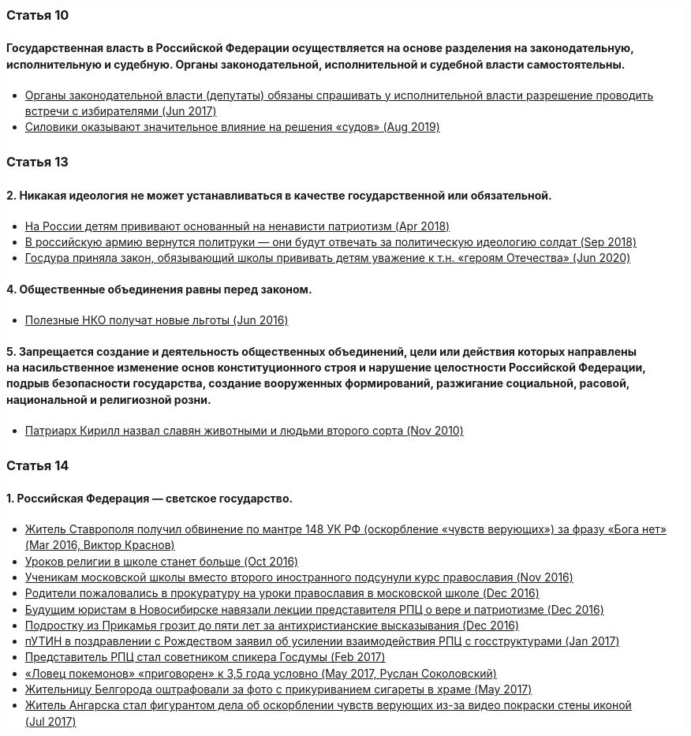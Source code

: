 

### Статья 10

#### Государственная власть в Российской Федерации осуществляется на основе разделения на законодательную, исполнительную и судебную. Органы законодательной, исполнительной и судебной власти самостоятельны.
* [Органы законодательной власти (депутаты) обязаны спрашивать у исполнительной власти разрешение проводить встречи с&#160;избирателями (Jun 2017)](https://www.kommersant.ru/doc/3319549)
* [Силовики оказывают значительное влияние на решения «судов» (Aug 2019)](https://www.newsru.com/russia/28aug2019/sud_formal.html)



### Статья 13

#### 2. Никакая идеология не может устанавливаться в качестве государственной или обязательной.
* [На России детям прививают основанный на ненависти патриотизм (Apr 2018)](https://nashdom.us/home/sootechestvenniki/compatriots/kak-v-rossii-privivajut-s-detsada-osnovannyj-na-nenavisti-patriotizm)
* [В российскую армию вернутся политруки — они будут отвечать за политическую идеологию солдат (Sep&#160;2018)](https://lenta.ru/news/2018/09/04/politruk/)
* [Госдура приняла закон, обязывающий школы прививать детям уважение к т.н. «героям Отечества» (Jun&#160;2020)](https://www.newsru.com/russia/23jun2020/patriots.html)

#### 4. Общественные объединения равны перед законом.
* [Полезные НКО получат новые льготы (Jun 2016)](https://dni.ru/society/2016/6/22/340049.html)

#### 5. Запрещается создание и деятельность общественных объединений, цели или действия которых направлены на&#160;насильственное изменение основ конституционного строя и нарушение целостности Российской Федерации, подрыв безопасности государства, создание вооруженных формирований, разжигание социальной, расовой, национальной и&#160;религиозной розни.
* [Патриарх Кирилл назвал славян животными и людьми второго сорта (Nov 2010)](https://newsland.com/user/4297685343/content/patriarkh-kirill-nazval-slavian-zhivotnymi-i-liudmi-vtorogo-sorta/4106075)



### Статья 14

#### 1. Российская Федерация — светское государство.
* [Житель Ставрополя получил обвинение по мантре 148 УК РФ (оскорбление «чувств верующих») за фразу «Бога&#160;нет» (Mar 2016, Виктор&#160;Краснов)](https://www.svoboda.org/a/27585137.html)
* [Уроков религии в школе станет больше (Oct 2016)](https://www.bbc.com/russian/news-37560805)
* [Ученикам московской школы вместо второго иностранного подсунули курс православия (Nov 2016)](https://msk.newsru.com/article/30nov2016/righteousness.html)
* [Родители пожаловались в прокуратуру на уроки православия в московской школе (Dec 2016)](https://www.ntv.ru/novosti/1730593/)
* [Будущим юристам в Новосибирске навязали лекции представителя РПЦ о вере и патриотизме (Dec 2016)](https://www.newsru.com/religy/14dec2016/vera.html)
* [Подростку из Прикамья грозит до пяти лет за антихристианские высказывания (Dec 2016)](https://progorod59.ru/news/12156)
* [пУТИН в поздравлении с Рождеством заявил об усилении взаимодействия РПЦ с госструктурами (Jan 2017)](https://www.newsru.com/religy/07jan2017/purinrpc.html)
* [Представитель РПЦ стал советником спикера Госдумы (Feb 2017)](https://www.newsru.com/religy/03feb2017/sovet.html)
* [«Ловец покемонов» «приговорен» к 3,5 года условно (May 2017, Руслан Соколовский)](https://ru.wikipedia.org/wiki/Дело_Соколовского)
* [Жительницу Белгорода оштрафовали за фото с прикуриванием сигареты в храме (May 2017)](https://ria.ru/incidents/20170518/1494580249.html)
* [Житель Ангарска стал фигурантом дела об оскорблении чувств верующих из-за видео покраски стены иконой (Jul&#160;2017)](https://www.newsru.com/religy/11jul2017/angarsk.html)